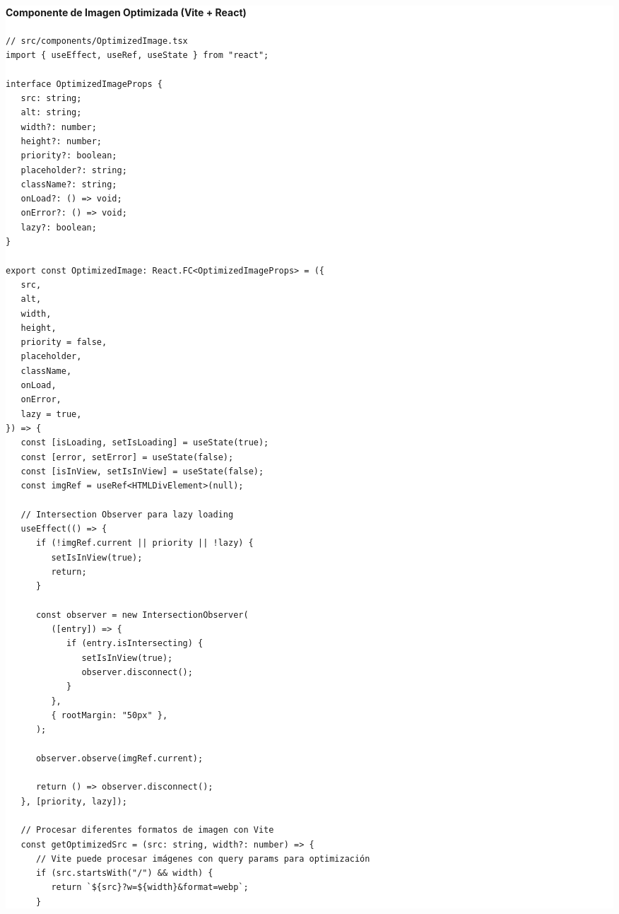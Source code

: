 #### Componente de Imagen Optimizada (Vite + React)

```tsx
// src/components/OptimizedImage.tsx
import { useEffect, useRef, useState } from "react";

interface OptimizedImageProps {
   src: string;
   alt: string;
   width?: number;
   height?: number;
   priority?: boolean;
   placeholder?: string;
   className?: string;
   onLoad?: () => void;
   onError?: () => void;
   lazy?: boolean;
}

export const OptimizedImage: React.FC<OptimizedImageProps> = ({
   src,
   alt,
   width,
   height,
   priority = false,
   placeholder,
   className,
   onLoad,
   onError,
   lazy = true,
}) => {
   const [isLoading, setIsLoading] = useState(true);
   const [error, setError] = useState(false);
   const [isInView, setIsInView] = useState(false);
   const imgRef = useRef<HTMLDivElement>(null);

   // Intersection Observer para lazy loading
   useEffect(() => {
      if (!imgRef.current || priority || !lazy) {
         setIsInView(true);
         return;
      }

      const observer = new IntersectionObserver(
         ([entry]) => {
            if (entry.isIntersecting) {
               setIsInView(true);
               observer.disconnect();
            }
         },
         { rootMargin: "50px" },
      );

      observer.observe(imgRef.current);

      return () => observer.disconnect();
   }, [priority, lazy]);

   // Procesar diferentes formatos de imagen con Vite
   const getOptimizedSrc = (src: string, width?: number) => {
      // Vite puede procesar imágenes con query params para optimización
      if (src.startsWith("/") && width) {
         return `${src}?w=${width}&format=webp`;
      }
```